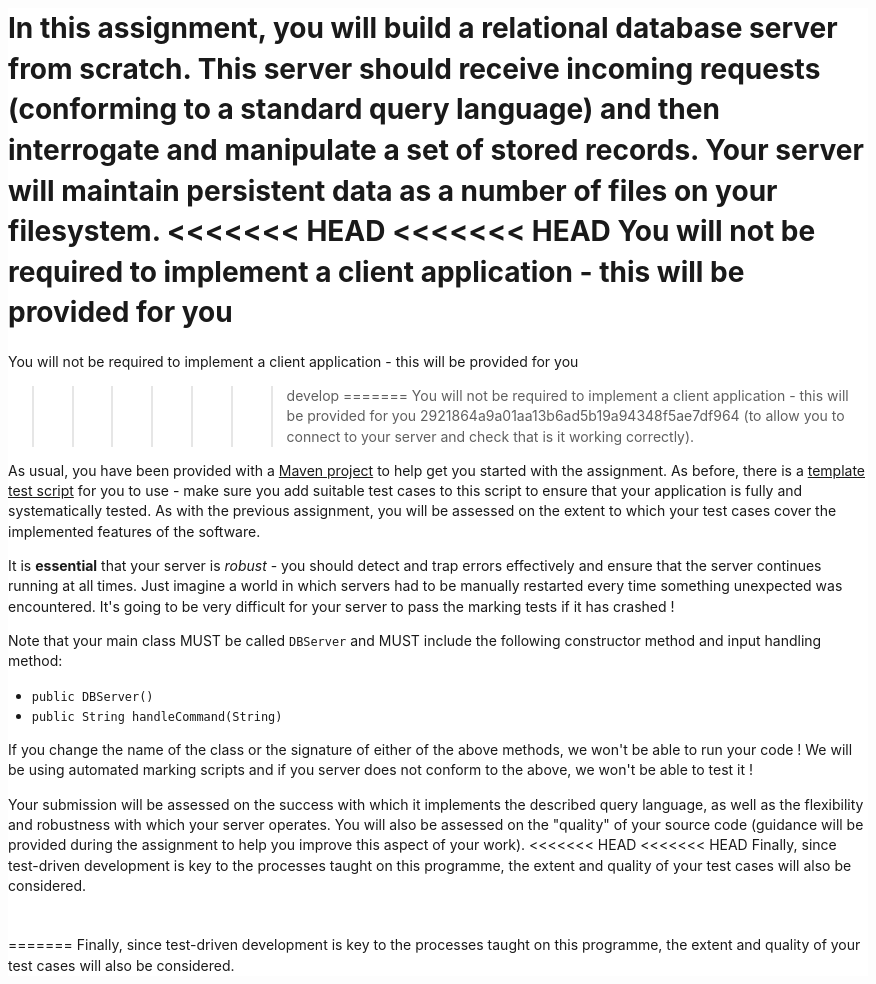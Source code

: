 
In this assignment, you will build a relational database server from scratch.
This server should receive incoming requests (conforming to a standard query language)
and then interrogate and manipulate a set of stored records.
Your server will maintain persistent data as a number of files on your filesystem.
<<<<<<< HEAD
<<<<<<< HEAD
You will not be required to implement a client application - this will be provided for you 
=======
You will not be required to implement a client application - this will be provided for you
>>>>>>> develop
=======
You will not be required to implement a client application - this will be provided for you 
>>>>>>> 2921864a9a01aa13b6ad5b19a94348f5ae7df964
(to allow you to connect to your server and check that is it working correctly).

As usual, you have been provided with a <a href="resources/cw-db" target="_blank">Maven project</a>
to help get you started with the assignment.
As before, there is a <a href="resources/cw-db/src/test/java/edu/uob/ExampleDBTests.java" target="_blank">template test script</a>
for you to use - make sure you add suitable test cases to this script to ensure that your application is
fully and systematically tested. As with the previous assignment, you will be assessed on the extent to which
your test cases cover the implemented features of the software.

It is **essential** that your server is _robust_ - you should detect and trap errors effectively
and ensure that the server continues running at all times. Just imagine a world in which servers
had to be manually restarted every time something unexpected was encountered.
It's going to be very difficult for your server to pass the marking tests if it has crashed !

Note that your main class MUST be called `DBServer` and MUST include the following constructor method and input handling method:

* `public DBServer()`
* `public String handleCommand(String)`

If you change the name of the class or the signature of either of the above methods, we won't be able to run your code !
We will be using automated marking scripts and if you server does not conform to the above, we won't be able to test it !

Your submission will be assessed on the success with which it implements the described query language,
as well as the flexibility and robustness with which your server operates.
You will also be assessed on the "quality" of your source code (guidance will be provided during the assignment
to help you improve this aspect of your work).
<<<<<<< HEAD
<<<<<<< HEAD
Finally, since test-driven development is key to the processes taught on this programme, 
the extent and quality of your test cases will also be considered.  


# 
=======
Finally, since test-driven development is key to the processes taught on this programme,
the extent and quality of your test cases will also be considered.  
